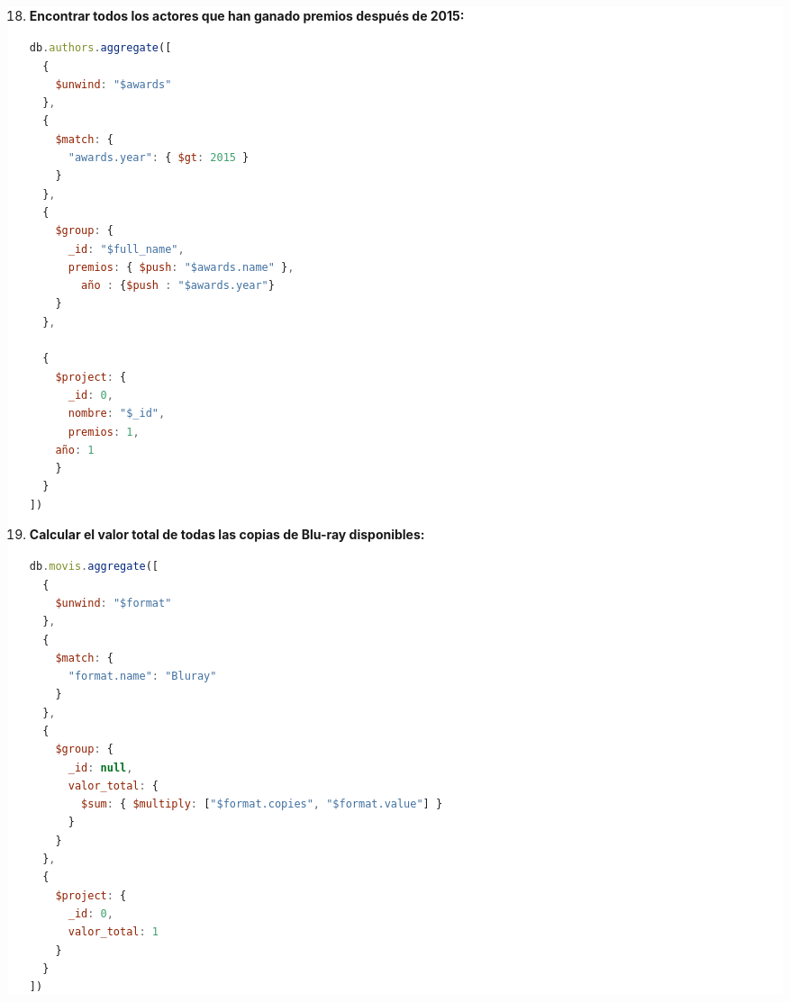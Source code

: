 18. **Encontrar todos los actores que han ganado premios después de 2015:**

    ```javascript
    db.authors.aggregate([
      {
        $unwind: "$awards"
      },
      {
        $match: {
          "awards.year": { $gt: 2015 }
        }
      },
      {
        $group: {
          _id: "$full_name",
          premios: { $push: "$awards.name" },
            año : {$push : "$awards.year"}
        }
      },
        
      {
        $project: {
          _id: 0,
          nombre: "$_id",
          premios: 1,
        año: 1
        }
      }
    ])
    ```

19. **Calcular el valor total de todas las copias de Blu-ray disponibles:**

    ```javascript
    db.movis.aggregate([
      {
        $unwind: "$format"
      },
      {
        $match: {
          "format.name": "Bluray"
        }
      },
      {
        $group: {
          _id: null,
          valor_total: {
            $sum: { $multiply: ["$format.copies", "$format.value"] }
          }
        }
      },
      {
        $project: {
          _id: 0,
          valor_total: 1
        }
      }
    ])
    ```
